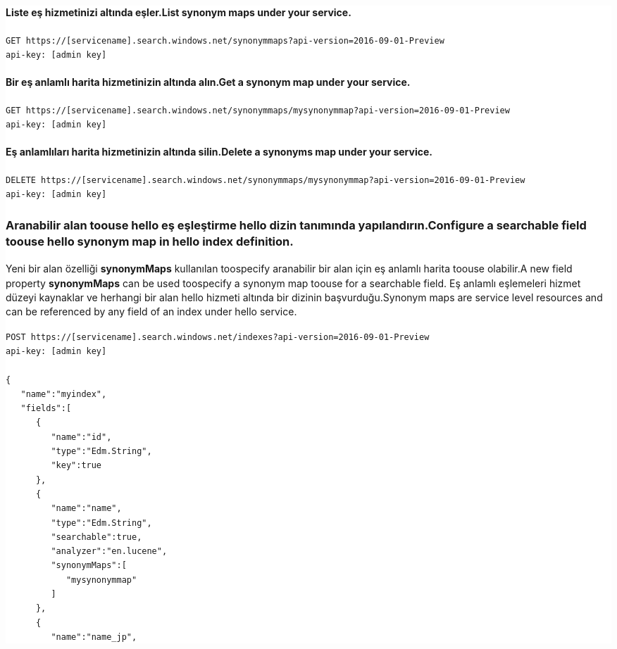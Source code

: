 #### <a name="list-synonym-maps-under-your-service"></a><span data-ttu-id="a1d19-145">Liste eş hizmetinizi altında eşler.</span><span class="sxs-lookup"><span data-stu-id="a1d19-145">List synonym maps under your service.</span></span>

    GET https://[servicename].search.windows.net/synonymmaps?api-version=2016-09-01-Preview
    api-key: [admin key]

#### <a name="get-a-synonym-map-under-your-service"></a><span data-ttu-id="a1d19-146">Bir eş anlamlı harita hizmetinizin altında alın.</span><span class="sxs-lookup"><span data-stu-id="a1d19-146">Get a synonym map under your service.</span></span>

    GET https://[servicename].search.windows.net/synonymmaps/mysynonymmap?api-version=2016-09-01-Preview
    api-key: [admin key]

#### <a name="delete-a-synonyms-map-under-your-service"></a><span data-ttu-id="a1d19-147">Eş anlamlıları harita hizmetinizin altında silin.</span><span class="sxs-lookup"><span data-stu-id="a1d19-147">Delete a synonyms map under your service.</span></span>

    DELETE https://[servicename].search.windows.net/synonymmaps/mysynonymmap?api-version=2016-09-01-Preview
    api-key: [admin key]

### <a name="configure-a-searchable-field-toouse-hello-synonym-map-in-hello-index-definition"></a><span data-ttu-id="a1d19-148">Aranabilir alan toouse hello eş eşleştirme hello dizin tanımında yapılandırın.</span><span class="sxs-lookup"><span data-stu-id="a1d19-148">Configure a searchable field toouse hello synonym map in hello index definition.</span></span>

<span data-ttu-id="a1d19-149">Yeni bir alan özelliği **synonymMaps** kullanılan toospecify aranabilir bir alan için eş anlamlı harita toouse olabilir.</span><span class="sxs-lookup"><span data-stu-id="a1d19-149">A new field property **synonymMaps** can be used toospecify a synonym map toouse for a searchable field.</span></span> <span data-ttu-id="a1d19-150">Eş anlamlı eşlemeleri hizmet düzeyi kaynaklar ve herhangi bir alan hello hizmeti altında bir dizinin başvurduğu.</span><span class="sxs-lookup"><span data-stu-id="a1d19-150">Synonym maps are service level resources and can be referenced by any field of an index under hello service.</span></span>

    POST https://[servicename].search.windows.net/indexes?api-version=2016-09-01-Preview
    api-key: [admin key]

    {
       "name":"myindex",
       "fields":[
          {
             "name":"id",
             "type":"Edm.String",
             "key":true
          },
          {
             "name":"name",
             "type":"Edm.String",
             "searchable":true,
             "analyzer":"en.lucene",
             "synonymMaps":[
                "mysynonymmap"
             ]
          },
          {
             "name":"name_jp",